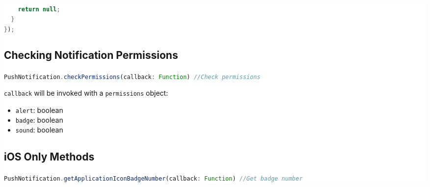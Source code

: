 ```java
    return null;
  }
});
```

## Checking Notification Permissions

```js
PushNotification.checkPermissions(callback: Function) //Check permissions
```

`callback` will be invoked with a `permissions` object:

- `alert`: boolean
- `badge`: boolean
- `sound`: boolean

## iOS Only Methods

```js
PushNotification.getApplicationIconBadgeNumber(callback: Function) //Get badge number
```
